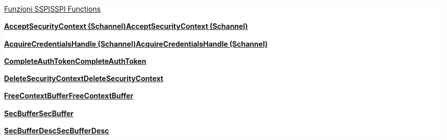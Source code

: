 [<span data-ttu-id="842cf-316">Funzioni SSPI</span><span class="sxs-lookup"><span data-stu-id="842cf-316">SSPI Functions</span></span>](authentication-functions.md#sspi-functions)
</dt> <dt>

[<span data-ttu-id="842cf-317">**AcceptSecurityContext (Schannel)**</span><span class="sxs-lookup"><span data-stu-id="842cf-317">**AcceptSecurityContext (Schannel)**</span></span>](acceptsecuritycontext--schannel.md)
</dt> <dt>

[<span data-ttu-id="842cf-318">**AcquireCredentialsHandle (Schannel)**</span><span class="sxs-lookup"><span data-stu-id="842cf-318">**AcquireCredentialsHandle (Schannel)**</span></span>](acquirecredentialshandle--schannel.md)
</dt> <dt>

[<span data-ttu-id="842cf-319">**CompleteAuthToken**</span><span class="sxs-lookup"><span data-stu-id="842cf-319">**CompleteAuthToken**</span></span>](/windows/win32/api/sspi/nf-sspi-completeauthtoken)
</dt> <dt>

[<span data-ttu-id="842cf-320">**DeleteSecurityContext**</span><span class="sxs-lookup"><span data-stu-id="842cf-320">**DeleteSecurityContext**</span></span>](/windows/win32/api/sspi/nf-sspi-deletesecuritycontext)
</dt> <dt>

[<span data-ttu-id="842cf-321">**FreeContextBuffer**</span><span class="sxs-lookup"><span data-stu-id="842cf-321">**FreeContextBuffer**</span></span>](/windows/win32/api/sspi/nf-sspi-freecontextbuffer)
</dt> <dt>

[<span data-ttu-id="842cf-322">**SecBuffer**</span><span class="sxs-lookup"><span data-stu-id="842cf-322">**SecBuffer**</span></span>](/windows/win32/api/sspi/ns-sspi-secbuffer)
</dt> <dt>

[<span data-ttu-id="842cf-323">**SecBufferDesc**</span><span class="sxs-lookup"><span data-stu-id="842cf-323">**SecBufferDesc**</span></span>](/windows/win32/api/sspi/ns-sspi-secbufferdesc)
</dt> </dl>

 

 
